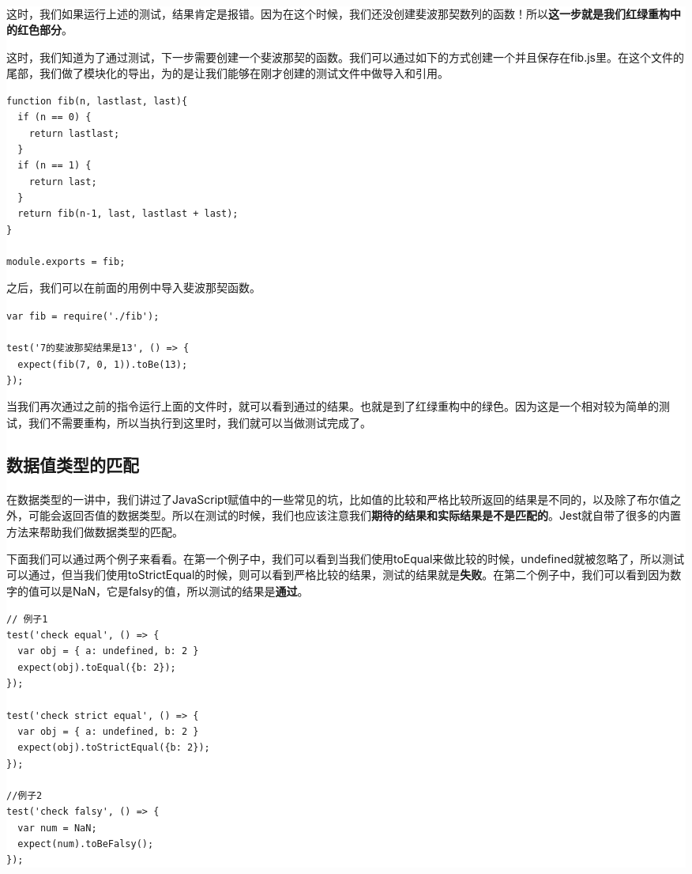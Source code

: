 这时，我们如果运行上述的测试，结果肯定是报错。因为在这个时候，我们还没创建斐波那契数列的函数！所以**这一步就是我们红绿重构中的红色部分**。

这时，我们知道为了通过测试，下一步需要创建一个斐波那契的函数。我们可以通过如下的方式创建一个并且保存在fib.js里。在这个文件的尾部，我们做了模块化的导出，为的是让我们能够在刚才创建的测试文件中做导入和引用。

```
function fib(n, lastlast, last){
  if (n == 0) {
    return lastlast;
  }
  if (n == 1) {
    return last;
  }
  return fib(n-1, last, lastlast + last);
}

module.exports = fib;

```

之后，我们可以在前面的用例中导入斐波那契函数。

```
var fib = require('./fib');

test('7的斐波那契结果是13', () => {
  expect(fib(7, 0, 1)).toBe(13);
});

```

当我们再次通过之前的指令运行上面的文件时，就可以看到通过的结果。也就是到了红绿重构中的绿色。因为这是一个相对较为简单的测试，我们不需要重构，所以当执行到这里时，我们就可以当做测试完成了。

## 数据值类型的匹配

在数据类型的一讲中，我们讲过了JavaScript赋值中的一些常见的坑，比如值的比较和严格比较所返回的结果是不同的，以及除了布尔值之外，可能会返回否值的数据类型。所以在测试的时候，我们也应该注意我们**期待的结果和实际结果是不是匹配的**。Jest就自带了很多的内置方法来帮助我们做数据类型的匹配。

下面我们可以通过两个例子来看看。在第一个例子中，我们可以看到当我们使用toEqual来做比较的时候，undefined就被忽略了，所以测试可以通过，但当我们使用toStrictEqual的时候，则可以看到严格比较的结果，测试的结果就是**失败**。在第二个例子中，我们可以看到因为数字的值可以是NaN，它是falsy的值，所以测试的结果是**通过**。

```
// 例子1
test('check equal', () => {
  var obj = { a: undefined, b: 2 }
  expect(obj).toEqual({b: 2});
});

test('check strict equal', () => {
  var obj = { a: undefined, b: 2 }
  expect(obj).toStrictEqual({b: 2});
});

//例子2
test('check falsy', () => {
  var num = NaN;
  expect(num).toBeFalsy();
});

```
